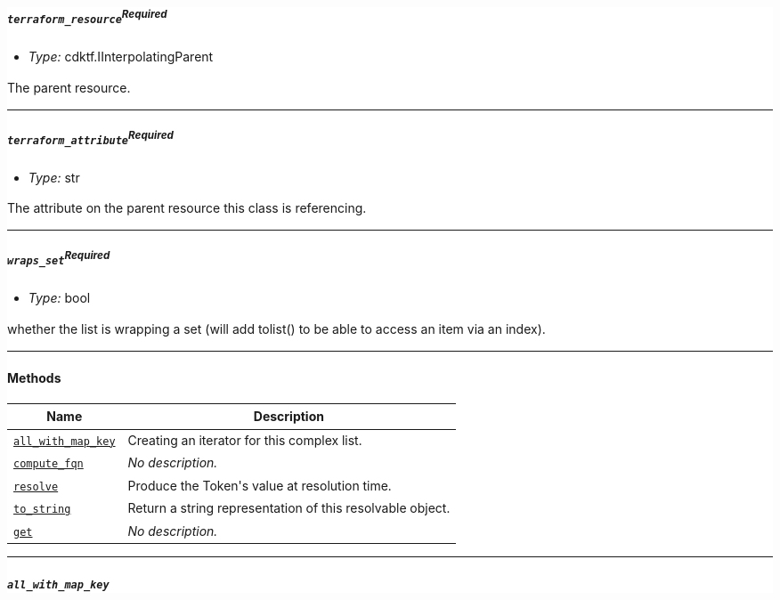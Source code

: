 
##### `terraform_resource`<sup>Required</sup> <a name="terraform_resource" id="@cdktf/provider-azurerm.emailCommunicationServiceDomain.EmailCommunicationServiceDomainVerificationRecordsDkim2List.Initializer.parameter.terraformResource"></a>

- *Type:* cdktf.IInterpolatingParent

The parent resource.

---

##### `terraform_attribute`<sup>Required</sup> <a name="terraform_attribute" id="@cdktf/provider-azurerm.emailCommunicationServiceDomain.EmailCommunicationServiceDomainVerificationRecordsDkim2List.Initializer.parameter.terraformAttribute"></a>

- *Type:* str

The attribute on the parent resource this class is referencing.

---

##### `wraps_set`<sup>Required</sup> <a name="wraps_set" id="@cdktf/provider-azurerm.emailCommunicationServiceDomain.EmailCommunicationServiceDomainVerificationRecordsDkim2List.Initializer.parameter.wrapsSet"></a>

- *Type:* bool

whether the list is wrapping a set (will add tolist() to be able to access an item via an index).

---

#### Methods <a name="Methods" id="Methods"></a>

| **Name** | **Description** |
| --- | --- |
| <code><a href="#@cdktf/provider-azurerm.emailCommunicationServiceDomain.EmailCommunicationServiceDomainVerificationRecordsDkim2List.allWithMapKey">all_with_map_key</a></code> | Creating an iterator for this complex list. |
| <code><a href="#@cdktf/provider-azurerm.emailCommunicationServiceDomain.EmailCommunicationServiceDomainVerificationRecordsDkim2List.computeFqn">compute_fqn</a></code> | *No description.* |
| <code><a href="#@cdktf/provider-azurerm.emailCommunicationServiceDomain.EmailCommunicationServiceDomainVerificationRecordsDkim2List.resolve">resolve</a></code> | Produce the Token's value at resolution time. |
| <code><a href="#@cdktf/provider-azurerm.emailCommunicationServiceDomain.EmailCommunicationServiceDomainVerificationRecordsDkim2List.toString">to_string</a></code> | Return a string representation of this resolvable object. |
| <code><a href="#@cdktf/provider-azurerm.emailCommunicationServiceDomain.EmailCommunicationServiceDomainVerificationRecordsDkim2List.get">get</a></code> | *No description.* |

---

##### `all_with_map_key` <a name="all_with_map_key" id="@cdktf/provider-azurerm.emailCommunicationServiceDomain.EmailCommunicationServiceDomainVerificationRecordsDkim2List.allWithMapKey"></a>
